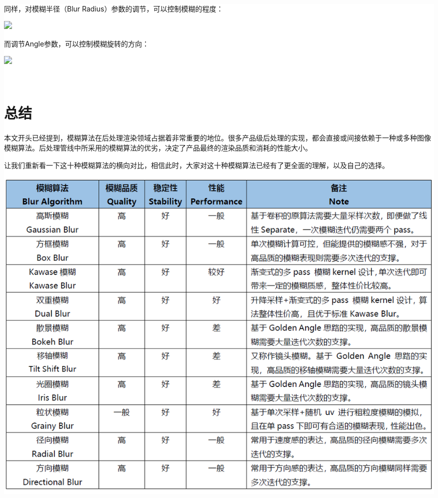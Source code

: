 同样，对模糊半径（Blur Radius）参数的调节，可以控制模糊的程度：

![](media/45bee7e1482fd0ea1a60ed71c0e5c854.gif)

而调节Angle参数，可以控制模糊旋转的方向：

![](media/bfc435caf5f6681f35a2bf9718a57c1e.gif)



<br>

# 总结


本文开头已经提到，模糊算法在后处理渲染领域占据着非常重要的地位。很多产品级后处理的实现，都会直接或间接依赖于一种或多种图像模糊算法。后处理管线中所采用的模糊算法的优劣，决定了产品最终的渲染品质和消耗的性能大小。

让我们重新看一下这十种模糊算法的横向对比，相信此时，大家对这十种模糊算法已经有了更全面的理解，以及自己的选择。

![](media/b82ba2aaa60f290da438450a86ccb48f.png)
